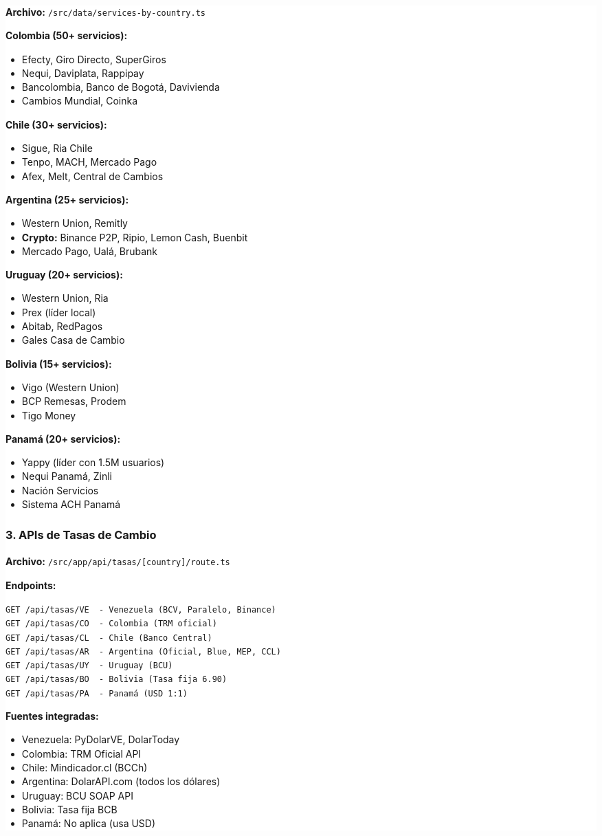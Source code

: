 **Archivo:** `/src/data/services-by-country.ts`

**Colombia (50+ servicios):**
- Efecty, Giro Directo, SuperGiros
- Nequi, Daviplata, Rappipay
- Bancolombia, Banco de Bogotá, Davivienda
- Cambios Mundial, Coinka

**Chile (30+ servicios):**
- Sigue, Ria Chile
- Tenpo, MACH, Mercado Pago
- Afex, Melt, Central de Cambios

**Argentina (25+ servicios):**
- Western Union, Remitly
- **Crypto:** Binance P2P, Ripio, Lemon Cash, Buenbit
- Mercado Pago, Ualá, Brubank

**Uruguay (20+ servicios):**
- Western Union, Ria
- Prex (líder local)
- Abitab, RedPagos
- Gales Casa de Cambio

**Bolivia (15+ servicios):**
- Vigo (Western Union)
- BCP Remesas, Prodem
- Tigo Money

**Panamá (20+ servicios):**
- Yappy (líder con 1.5M usuarios)
- Nequi Panamá, Zinli
- Nación Servicios
- Sistema ACH Panamá

### 3. APIs de Tasas de Cambio

**Archivo:** `/src/app/api/tasas/[country]/route.ts`

**Endpoints:**
```
GET /api/tasas/VE  - Venezuela (BCV, Paralelo, Binance)
GET /api/tasas/CO  - Colombia (TRM oficial)
GET /api/tasas/CL  - Chile (Banco Central)
GET /api/tasas/AR  - Argentina (Oficial, Blue, MEP, CCL)
GET /api/tasas/UY  - Uruguay (BCU)
GET /api/tasas/BO  - Bolivia (Tasa fija 6.90)
GET /api/tasas/PA  - Panamá (USD 1:1)
```

**Fuentes integradas:**
- Venezuela: PyDolarVE, DolarToday
- Colombia: TRM Oficial API
- Chile: Mindicador.cl (BCCh)
- Argentina: DolarAPI.com (todos los dólares)
- Uruguay: BCU SOAP API
- Bolivia: Tasa fija BCB
- Panamá: No aplica (usa USD)
